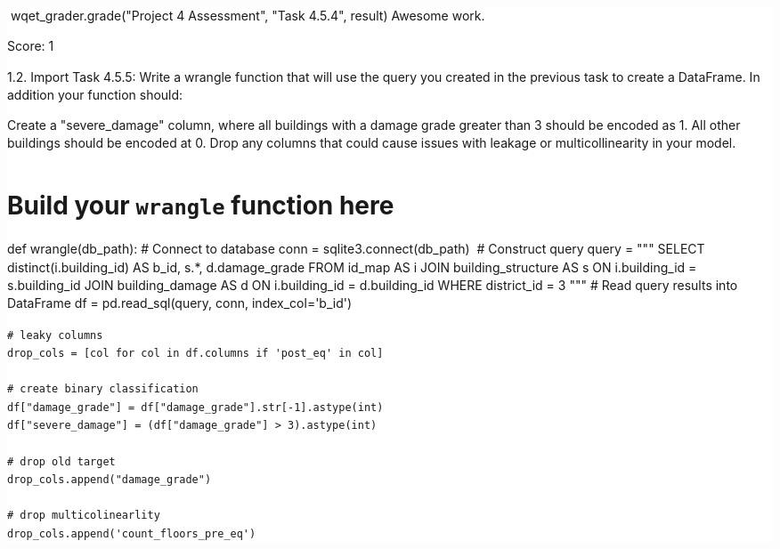 ​
wqet_grader.grade("Project 4 Assessment", "Task 4.5.4", result)
Awesome work.

Score: 1

1.2. Import
Task 4.5.5: Write a wrangle function that will use the query you created in the previous task to create a DataFrame. In addition your function should:

Create a "severe_damage" column, where all buildings with a damage grade greater than 3 should be encoded as 1. All other buildings should be encoded at 0.
Drop any columns that could cause issues with leakage or multicollinearity in your model.
# Build your `wrangle` function here
def wrangle(db_path):
    # Connect to database
    conn = sqlite3.connect(db_path)
​
    # Construct query
    query = """
        SELECT distinct(i.building_id) AS b_id,
           s.*,
           d.damage_grade
        FROM id_map AS i
        JOIN building_structure AS s ON i.building_id = s.building_id
        JOIN building_damage AS d ON i.building_id = d.building_id
        WHERE district_id = 3
    """
    # Read query results into DataFrame
    df = pd.read_sql(query, conn, index_col='b_id')
    
    # leaky columns
    drop_cols = [col for col in df.columns if 'post_eq' in col]
    
    # create binary classification
    df["damage_grade"] = df["damage_grade"].str[-1].astype(int)
    df["severe_damage"] = (df["damage_grade"] > 3).astype(int)
    
    # drop old target
    drop_cols.append("damage_grade")
    
    # drop multicolinearlity
    drop_cols.append('count_floors_pre_eq')
    
